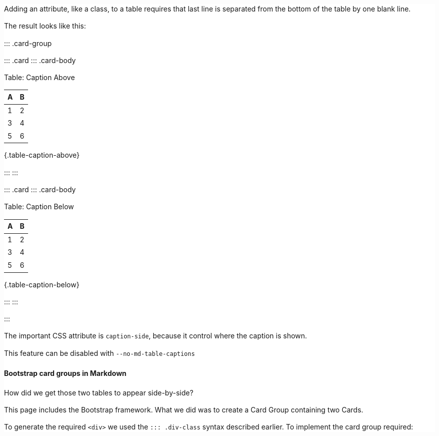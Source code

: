 Adding an attribute, like a class, to a table requires that last line is separated from the bottom of the table by one blank line.

The result looks like this:

::: .card-group

::: .card
::: .card-body

Table: Caption Above

| A | B |
|---|---|
| 1 | 2 |
| 3 | 4 |
| 5 | 6 |

{.table-caption-above}

:::
:::


::: .card
::: .card-body

Table: Caption Below

| A | B |
|---|---|
| 1 | 2 |
| 3 | 4 |
| 5 | 6 |

{.table-caption-below}

:::
:::

:::

The important CSS attribute is `caption-side`, because it control where the caption is shown.

This feature can be disabled with `--no-md-table-captions`

#### Bootstrap card groups in Markdown

How did we get those two tables to appear side-by-side?

This page includes the Bootstrap framework.  What we did was to create a Card Group containing two Cards.

To generate the required `<div>` we used the `::: .div-class` syntax described earlier.  To implement the card group required:
